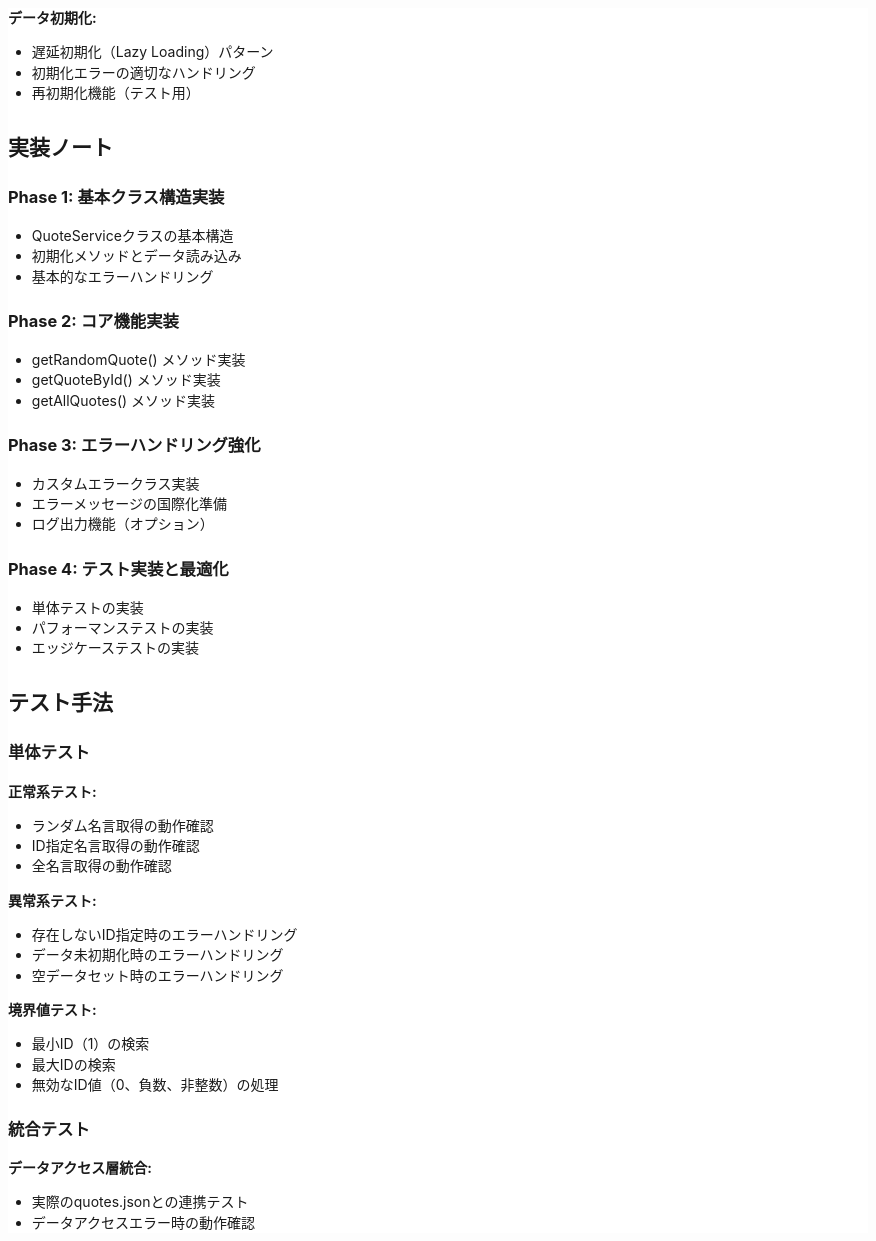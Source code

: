 **データ初期化:**
- 遅延初期化（Lazy Loading）パターン
- 初期化エラーの適切なハンドリング
- 再初期化機能（テスト用）

## 実装ノート

### Phase 1: 基本クラス構造実装
- QuoteServiceクラスの基本構造
- 初期化メソッドとデータ読み込み
- 基本的なエラーハンドリング

### Phase 2: コア機能実装
- getRandomQuote() メソッド実装
- getQuoteById() メソッド実装
- getAllQuotes() メソッド実装

### Phase 3: エラーハンドリング強化
- カスタムエラークラス実装
- エラーメッセージの国際化準備
- ログ出力機能（オプション）

### Phase 4: テスト実装と最適化
- 単体テストの実装
- パフォーマンステストの実装
- エッジケーステストの実装

## テスト手法

### 単体テスト

**正常系テスト:**
- ランダム名言取得の動作確認
- ID指定名言取得の動作確認
- 全名言取得の動作確認

**異常系テスト:**
- 存在しないID指定時のエラーハンドリング
- データ未初期化時のエラーハンドリング
- 空データセット時のエラーハンドリング

**境界値テスト:**
- 最小ID（1）の検索
- 最大IDの検索
- 無効なID値（0、負数、非整数）の処理

### 統合テスト

**データアクセス層統合:**
- 実際のquotes.jsonとの連携テスト
- データアクセスエラー時の動作確認
